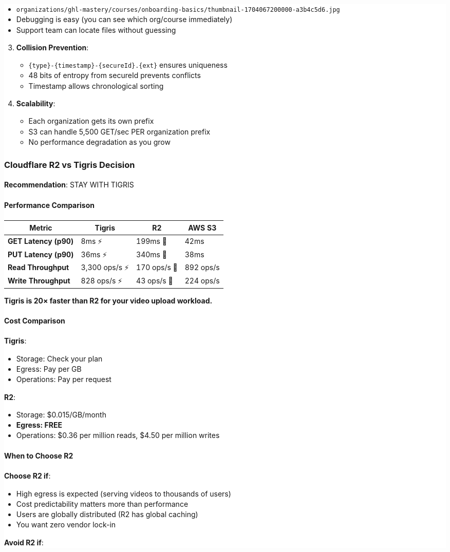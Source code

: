    - `organizations/ghl-mastery/courses/onboarding-basics/thumbnail-1704067200000-a3b4c5d6.jpg`
   - Debugging is easy (you can see which org/course immediately)
   - Support team can locate files without guessing

3. **Collision Prevention**:

   - `{type}-{timestamp}-{secureId}.{ext}` ensures uniqueness
   - 48 bits of entropy from secureId prevents conflicts
   - Timestamp allows chronological sorting

4. **Scalability**:
   - Each organization gets its own prefix
   - S3 can handle 5,500 GET/sec PER organization prefix
   - No performance degradation as you grow

### Cloudflare R2 vs Tigris Decision

**Recommendation**: STAY WITH TIGRIS

#### Performance Comparison

| Metric                | Tigris         | R2           | AWS S3    |
| --------------------- | -------------- | ------------ | --------- |
| **GET Latency (p90)** | 8ms ⚡         | 199ms 🐌     | 42ms      |
| **PUT Latency (p90)** | 36ms ⚡        | 340ms 🐌     | 38ms      |
| **Read Throughput**   | 3,300 ops/s ⚡ | 170 ops/s 🐌 | 892 ops/s |
| **Write Throughput**  | 828 ops/s ⚡   | 43 ops/s 🐌  | 224 ops/s |

**Tigris is 20× faster than R2 for your video upload workload.**

#### Cost Comparison

**Tigris**:

- Storage: Check your plan
- Egress: Pay per GB
- Operations: Pay per request

**R2**:

- Storage: $0.015/GB/month
- **Egress: FREE**
- Operations: $0.36 per million reads, $4.50 per million writes

#### When to Choose R2

**Choose R2 if**:

- High egress is expected (serving videos to thousands of users)
- Cost predictability matters more than performance
- Users are globally distributed (R2 has global caching)
- You want zero vendor lock-in

**Avoid R2 if**:
